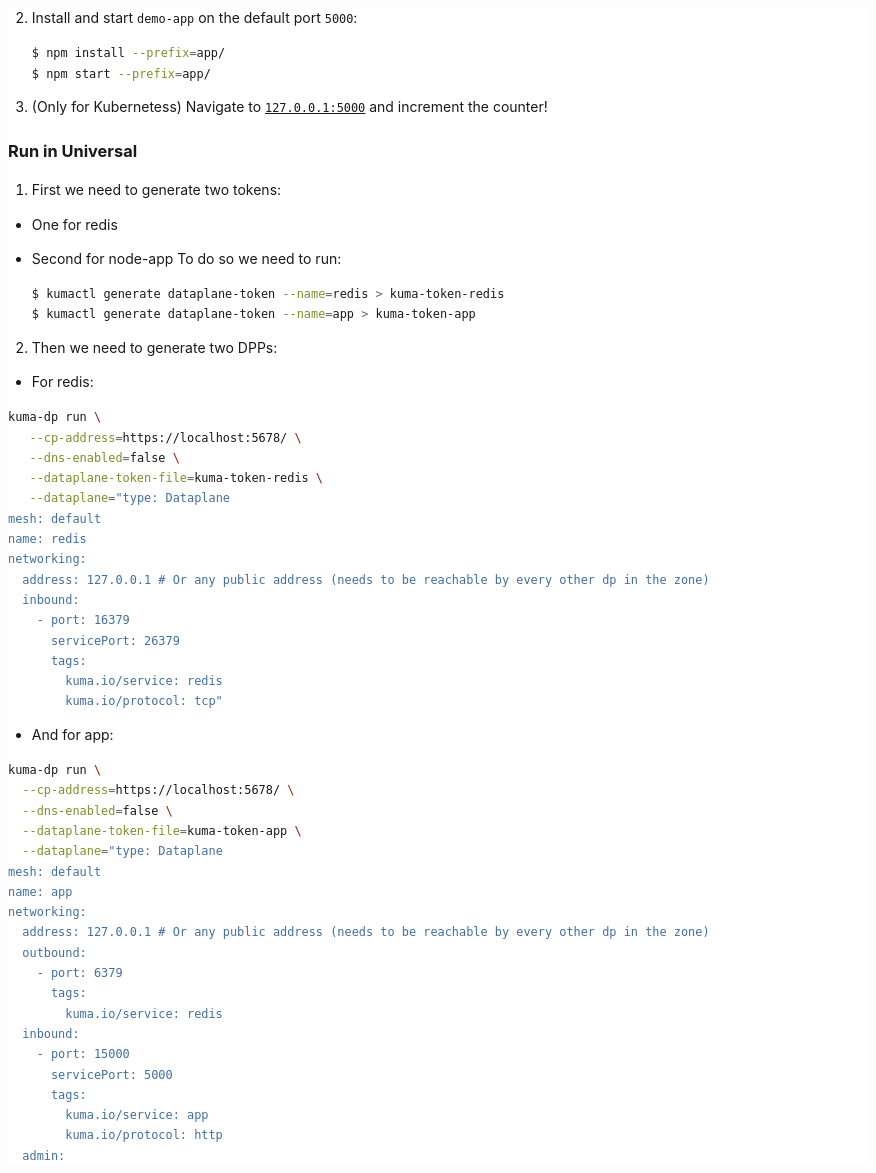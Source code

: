 2.  Install and start `demo-app` on the default port `5000`:

    ```sh
    $ npm install --prefix=app/
    $ npm start --prefix=app/
    ```

3.  (Only for Kubernetess) Navigate to [`127.0.0.1:5000`](http://127.0.0.1:5000) and increment the counter!


### Run in Universal

1. First we need to generate two tokens:
 - One for redis
 - Second for node-app
To do so we need to run:

    ```sh
    $ kumactl generate dataplane-token --name=redis > kuma-token-redis
    $ kumactl generate dataplane-token --name=app > kuma-token-app
    ```

2. Then we need to generate two DPPs:
- For redis:

```sh
kuma-dp run \
   --cp-address=https://localhost:5678/ \
   --dns-enabled=false \
   --dataplane-token-file=kuma-token-redis \
   --dataplane="type: Dataplane
mesh: default
name: redis
networking:
  address: 127.0.0.1 # Or any public address (needs to be reachable by every other dp in the zone) 
  inbound:
    - port: 16379
      servicePort: 26379
      tags:
        kuma.io/service: redis
        kuma.io/protocol: tcp"
```


- And for app:

```sh
kuma-dp run \
  --cp-address=https://localhost:5678/ \
  --dns-enabled=false \
  --dataplane-token-file=kuma-token-app \
  --dataplane="type: Dataplane
mesh: default
name: app
networking:
  address: 127.0.0.1 # Or any public address (needs to be reachable by every other dp in the zone) 
  outbound:
    - port: 6379
      tags:
        kuma.io/service: redis
  inbound:
    - port: 15000
      servicePort: 5000
      tags:
        kuma.io/service: app
        kuma.io/protocol: http
  admin:
```